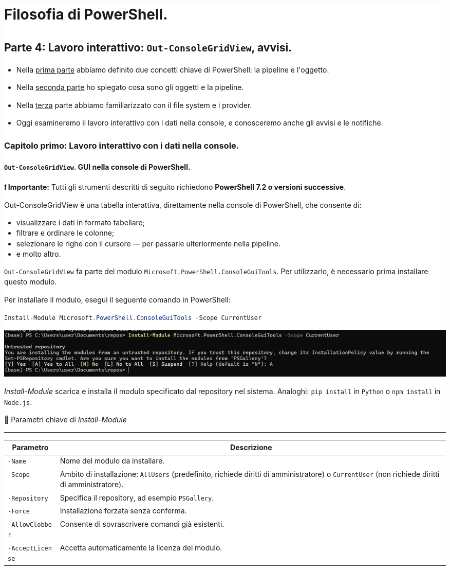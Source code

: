 # Filosofia di PowerShell.

## Parte 4: Lavoro interattivo: `Out-ConsoleGridView`, avvisi.

- Nella [prima parte](https://github.com/hypo69/The-Philosophy-of-PowerShell-ru/blob/master/01.md) abbiamo definito due concetti chiave di PowerShell: la pipeline e l'oggetto.

- Nella [seconda parte](https://github.com/hypo69/The-Philosophy-of-PowerShell-ru/blob/master/02.md) ho spiegato cosa sono gli oggetti e la pipeline.

- Nella [terza](https://github.com/hypo69/The-Philosophy-of-PowerShell-ru/blob/master/03.md) parte abbiamo familiarizzato con il file system e i provider.

- Oggi esamineremo il lavoro interattivo con i dati nella console, e conosceremo anche gli avvisi e le notifiche.

### Capitolo primo: Lavoro interattivo con i dati nella console.

#### `Out-ConsoleGridView`. GUI nella console di PowerShell.

**❗ Importante:** Tutti gli strumenti descritti di seguito richiedono **PowerShell 7.2 o versioni successive**.

Out-ConsoleGridView è una tabella interattiva, direttamente nella console di PowerShell, che consente di:
- visualizzare i dati in formato tabellare;
- filtrare e ordinare le colonne;
- selezionare le righe con il cursore — per passarle ulteriormente nella pipeline.
- e molto altro.

`Out-ConsoleGridView` fa parte del modulo `Microsoft.PowerShell.ConsoleGuiTools`.
Per utilizzarlo, è necessario prima installare questo modulo.

Per installare il modulo, esegui il seguente comando in PowerShell:
```powershell
Install-Module Microsoft.PowerShell.ConsoleGuiTools -Scope CurrentUser
```
![Install-Module Microsoft.PowerShell.ConsoleGuiTools -Scope CurrentUser](assets/04/1.png)

*Install-Module* scarica e installa il modulo specificato dal repository nel sistema.
Analoghi: `pip install` in `Python` o `npm install` in `Node.js`.

📎 Parametri chiave di *Install-Module*

------------------------------------------------------------------------------------------------------------------------------------------------------
| Parametro          | Descrizione                                                                                                                   |
| ------------------ | ----------------------------------------------------------------------------------------------------------------------------- |
| `-Name`            | Nome del modulo da installare.                                                                                                |
| `-Scope`           | Ambito di installazione: `AllUsers` (predefinito, richiede diritti di amministratore) o `CurrentUser` (non richiede diritti di amministratore). |
| `-Repository`      | Specifica il repository, ad esempio `PSGallery`.                                                                              |
| `-Force`           | Installazione forzata senza conferma.                                                                                         |
| `-AllowClobber`    | Consente di sovrascrivere comandi già esistenti.                                                                              |
| `-AcceptLicense`   | Accetta automaticamente la licenza del modulo.                                                                                |